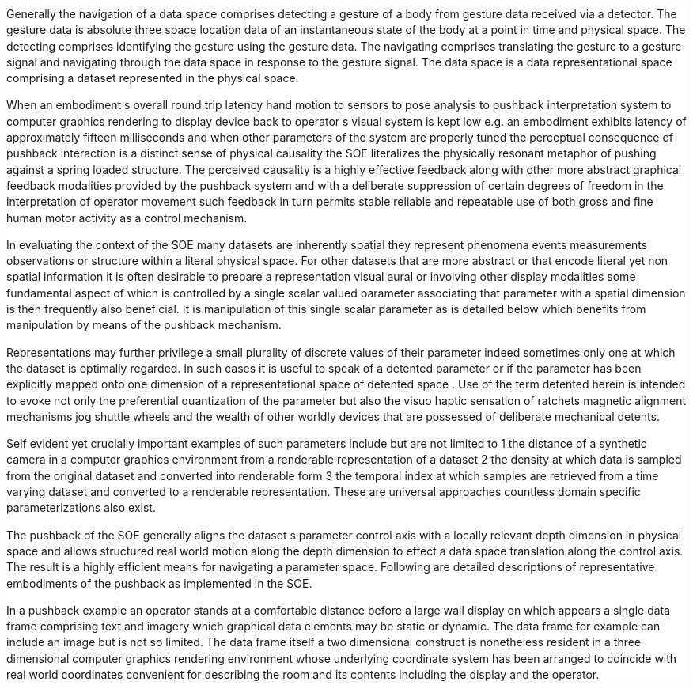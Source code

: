 Generally the navigation of a data space comprises detecting a gesture of a body from gesture data received via a detector. The gesture data is absolute three space location data of an instantaneous state of the body at a point in time and physical space. The detecting comprises identifying the gesture using the gesture data. The navigating comprises translating the gesture to a gesture signal and navigating through the data space in response to the gesture signal. The data space is a data representational space comprising a dataset represented in the physical space.

When an embodiment s overall round trip latency hand motion to sensors to pose analysis to pushback interpretation system to computer graphics rendering to display device back to operator s visual system is kept low e.g. an embodiment exhibits latency of approximately fifteen milliseconds and when other parameters of the system are properly tuned the perceptual consequence of pushback interaction is a distinct sense of physical causality the SOE literalizes the physically resonant metaphor of pushing against a spring loaded structure. The perceived causality is a highly effective feedback along with other more abstract graphical feedback modalities provided by the pushback system and with a deliberate suppression of certain degrees of freedom in the interpretation of operator movement such feedback in turn permits stable reliable and repeatable use of both gross and fine human motor activity as a control mechanism.

In evaluating the context of the SOE many datasets are inherently spatial they represent phenomena events measurements observations or structure within a literal physical space. For other datasets that are more abstract or that encode literal yet non spatial information it is often desirable to prepare a representation visual aural or involving other display modalities some fundamental aspect of which is controlled by a single scalar valued parameter associating that parameter with a spatial dimension is then frequently also beneficial. It is manipulation of this single scalar parameter as is detailed below which benefits from manipulation by means of the pushback mechanism.

Representations may further privilege a small plurality of discrete values of their parameter indeed sometimes only one at which the dataset is optimally regarded. In such cases it is useful to speak of a detented parameter or if the parameter has been explicitly mapped onto one dimension of a representational space of detented space . Use of the term detented herein is intended to evoke not only the preferential quantization of the parameter but also the visuo haptic sensation of ratchets magnetic alignment mechanisms jog shuttle wheels and the wealth of other worldly devices that are possessed of deliberate mechanical detents.

Self evident yet crucially important examples of such parameters include but are not limited to 1 the distance of a synthetic camera in a computer graphics environment from a renderable representation of a dataset 2 the density at which data is sampled from the original dataset and converted into renderable form 3 the temporal index at which samples are retrieved from a time varying dataset and converted to a renderable representation. These are universal approaches countless domain specific parameterizations also exist.

The pushback of the SOE generally aligns the dataset s parameter control axis with a locally relevant depth dimension in physical space and allows structured real world motion along the depth dimension to effect a data space translation along the control axis. The result is a highly efficient means for navigating a parameter space. Following are detailed descriptions of representative embodiments of the pushback as implemented in the SOE.

In a pushback example an operator stands at a comfortable distance before a large wall display on which appears a single data frame comprising text and imagery which graphical data elements may be static or dynamic. The data frame for example can include an image but is not so limited. The data frame itself a two dimensional construct is nonetheless resident in a three dimensional computer graphics rendering environment whose underlying coordinate system has been arranged to coincide with real world coordinates convenient for describing the room and its contents including the display and the operator.
